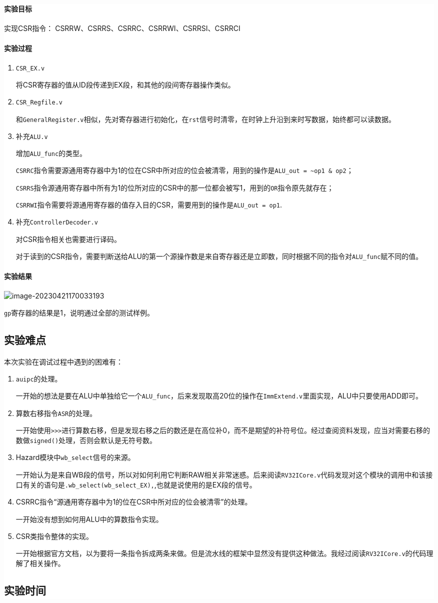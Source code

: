 #### 实验目标

实现CSR指令： CSRRW、CSRRS、CSRRC、CSRRWI、CSRRSI、CSRRCI

#### 实验过程

1. `CSR_EX.v`

   将CSR寄存器的值从ID段传递到EX段，和其他的段间寄存器操作类似。

2. `CSR_Regfile.v`

   和`GeneralRegister.v`相似，先对寄存器进行初始化，在`rst`信号时清零，在时钟上升沿到来时写数据，始终都可以读数据。

3. 补充`ALU.v`

   增加`ALU_func`的类型。

   `CSRRC`指令需要源通用寄存器中为1的位在CSR中所对应的位会被清零，用到的操作是`ALU_out = ~op1 & op2`；

   `CSRRS`指令源通用寄存器中所有为1的位所对应的CSR中的那一位都会被写1，用到的`OR`指令原先就存在；

   `CSRRWI`指令需要将源通用寄存器的值存入目的CSR，需要用到的操作是`ALU_out = op1`.

4. 补充`ControllerDecoder.v`

   对CSR指令相关也需要进行译码。

   对于读到的CSR指令，需要判断送给ALU的第一个源操作数是来自寄存器还是立即数，同时根据不同的指令对`ALU_func`赋不同的值。

#### 实验结果

![image-20230421170033193](D:\upload\experiment_Vivado\Grade3_spring\lab2\report\image-20230421170033193.png)

`gp`寄存器的结果是1，说明通过全部的测试样例。

## 实验难点

本次实验在调试过程中遇到的困难有：

1. `auipc`的处理。

   一开始的想法是要在ALU中单独给它一个`ALU_func`，后来发现取高20位的操作在`ImmExtend.v`里面实现，ALU中只要使用ADD即可。

2. 算数右移指令`ASR`的处理。

   一开始使用`>>>`进行算数右移，但是发现右移之后的数还是在高位补0，而不是期望的补符号位。经过查阅资料发现，应当对需要右移的数做`signed()`处理，否则会默认是无符号数。

3. Hazard模块中`wb_select`信号的来源。

   一开始认为是来自WB段的信号，所以对如何利用它判断RAW相关非常迷惑。后来阅读`RV32ICore.v`代码发现对这个模块的调用中和该接口有关的语句是`.wb_select(wb_select_EX),`,也就是说使用的是EX段的信号。

4. CSRRC指令“源通用寄存器中为1的位在CSR中所对应的位会被清零”的处理。

   一开始没有想到如何用ALU中的算数指令实现。

5. CSR类指令整体的实现。

   一开始根据官方文档，以为要将一条指令拆成两条来做。但是流水线的框架中显然没有提供这种做法。我经过阅读`RV32ICore.v`的代码理解了相关操作。

## 实验时间
